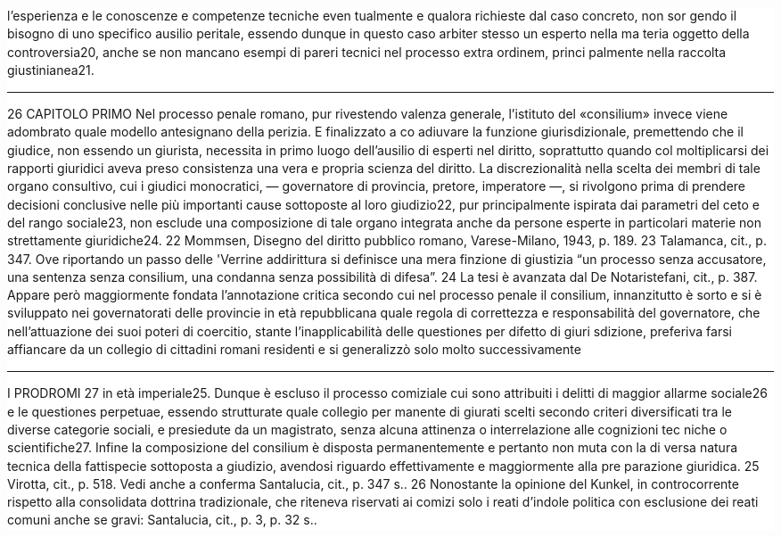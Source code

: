 l’esperienza e le conoscenze e competenze tecniche even­
tualmente e qualora richieste dal caso concreto, non sor­
gendo il bisogno di uno specifico ausilio peritale, essendo 
dunque in questo caso arbiter stesso un esperto nella ma­
teria oggetto della controversia20, anche se non mancano 
esempi di pareri tecnici nel processo extra ordinem, princi­
palmente nella raccolta giustinianea21.

---

26
CAPITOLO PRIMO
Nel processo penale romano, pur rivestendo valenza 
generale, l’istituto del «consilium» invece viene adombrato 
quale modello antesignano della perizia. E finalizzato a co­
adiuvare la funzione giurisdizionale, premettendo che il 
giudice, non essendo un giurista, necessita in primo luogo 
dell’ausilio di esperti nel diritto, soprattutto quando col 
moltiplicarsi dei rapporti giuridici aveva preso consistenza 
una vera e propria scienza del diritto. La discrezionalità 
nella scelta dei membri di tale organo consultivo, cui i 
giudici monocratici, — governatore di provincia, pretore, 
imperatore —, si rivolgono prima di prendere decisioni 
conclusive nelle più importanti cause sottoposte al loro 
giudizio22, pur principalmente ispirata dai parametri del ceto 
e del rango sociale23, non esclude una composizione di tale 
organo integrata anche da persone esperte in particolari 
materie non strettamente giuridiche24.
22 Mommsen, Disegno del diritto pubblico romano, Varese-Milano, 
1943, p. 189.
23 Talamanca, cit., p. 347. Ove riportando un passo delle 'Verrine 
addirittura si definisce una mera finzione di giustizia “un processo senza 
accusatore, una sentenza senza consilium, una condanna senza possibilità 
di difesa”.
24 La tesi è avanzata dal De Notaristefani, cit., p. 387.
Appare però maggiormente fondata l’annotazione critica 
secondo cui nel processo penale il consilium, innanzitutto è 
sorto e si è sviluppato nei governatorati delle provincie in età 
repubblicana quale regola di correttezza e responsabilità del 
governatore, che nell’attuazione dei suoi poteri di coercitio, 
stante l’inapplicabilità delle questiones per difetto di giuri­
sdizione, preferiva farsi affiancare da un collegio di cittadini 
romani residenti e si generalizzò solo molto successivamente 

---

I PRODROMI
27
in età imperiale25. Dunque è escluso il processo comiziale cui 
sono attribuiti i delitti di maggior allarme sociale26 e le 
questiones perpetuae, essendo strutturate quale collegio per­
manente di giurati scelti secondo criteri diversificati tra le 
diverse categorie sociali, e presiedute da un magistrato, 
senza alcuna attinenza o interrelazione alle cognizioni tec­
niche o scientifiche27. Infine la composizione del consilium è 
disposta permanentemente e pertanto non muta con la di­
versa natura tecnica della fattispecie sottoposta a giudizio, 
avendosi riguardo effettivamente e maggiormente alla pre­
parazione giuridica.
25 Virotta, cit., p. 518. Vedi anche a conferma Santalucia, cit., p. 
347 s..
26 Nonostante la opinione del Kunkel, in controcorrente rispetto 
alla consolidata dottrina tradizionale, che riteneva riservati ai comizi 
solo i reati d’indole politica con esclusione dei reati comuni anche se 
gravi: Santalucia, cit., p. 3, p. 32 s..